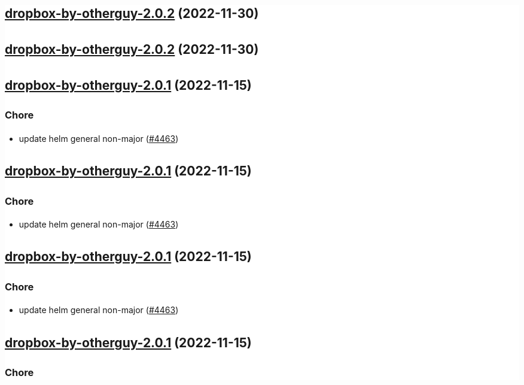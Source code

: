 


## [dropbox-by-otherguy-2.0.2](https://github.com/truecharts/charts/compare/dropbox-by-otherguy-2.0.1...dropbox-by-otherguy-2.0.2) (2022-11-30)




## [dropbox-by-otherguy-2.0.2](https://github.com/truecharts/charts/compare/dropbox-by-otherguy-2.0.1...dropbox-by-otherguy-2.0.2) (2022-11-30)




## [dropbox-by-otherguy-2.0.1](https://github.com/truecharts/charts/compare/dropbox-by-otherguy-2.0.0...dropbox-by-otherguy-2.0.1) (2022-11-15)

### Chore

- update helm general non-major ([#4463](https://github.com/truecharts/charts/issues/4463))
  
  


## [dropbox-by-otherguy-2.0.1](https://github.com/truecharts/charts/compare/dropbox-by-otherguy-2.0.0...dropbox-by-otherguy-2.0.1) (2022-11-15)

### Chore

- update helm general non-major ([#4463](https://github.com/truecharts/charts/issues/4463))
  
  


## [dropbox-by-otherguy-2.0.1](https://github.com/truecharts/charts/compare/dropbox-by-otherguy-2.0.0...dropbox-by-otherguy-2.0.1) (2022-11-15)

### Chore

- update helm general non-major ([#4463](https://github.com/truecharts/charts/issues/4463))
  
  


## [dropbox-by-otherguy-2.0.1](https://github.com/truecharts/charts/compare/dropbox-by-otherguy-2.0.0...dropbox-by-otherguy-2.0.1) (2022-11-15)

### Chore

